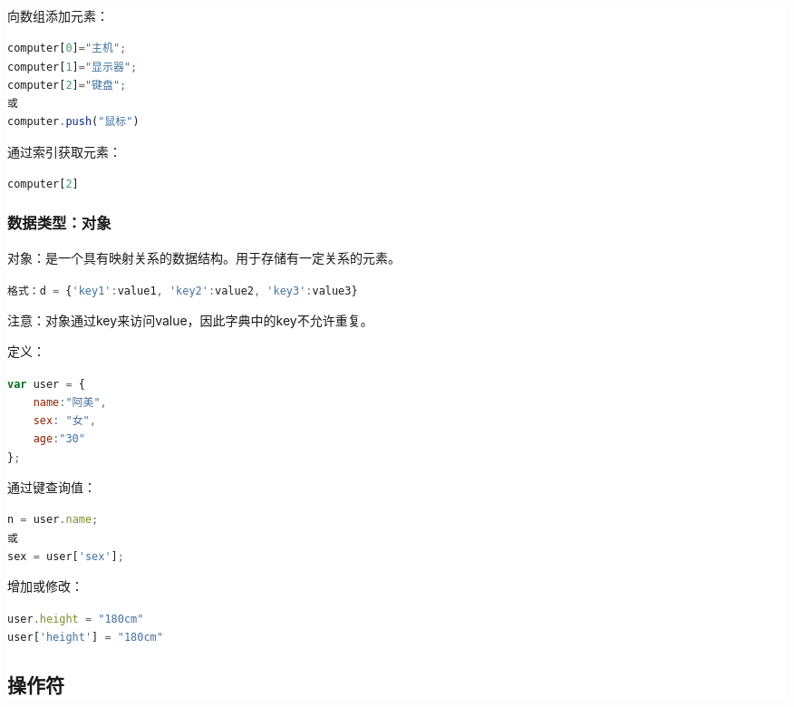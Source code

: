 向数组添加元素：

```javascript
computer[0]="主机";
computer[1]="显示器";
computer[2]="键盘";
或
computer.push("鼠标")
```

通过索引获取元素：

```javascript
computer[2]
```



### 数据类型：对象



对象：是一个具有映射关系的数据结构。用于存储有一定关系的元素。

```javascript
格式：d = {'key1':value1, 'key2':value2, 'key3':value3}
```



注意：对象通过key来访问value，因此字典中的key不允许重复。



定义：

```javascript
var user = {
    name:"阿美",
    sex: "女",
    age:"30"
};
```

通过键查询值：

```javascript
n = user.name;
或
sex = user['sex'];
```

增加或修改：

```javascript
user.height = "180cm"
user['height'] = "180cm"
```



## 操作符
